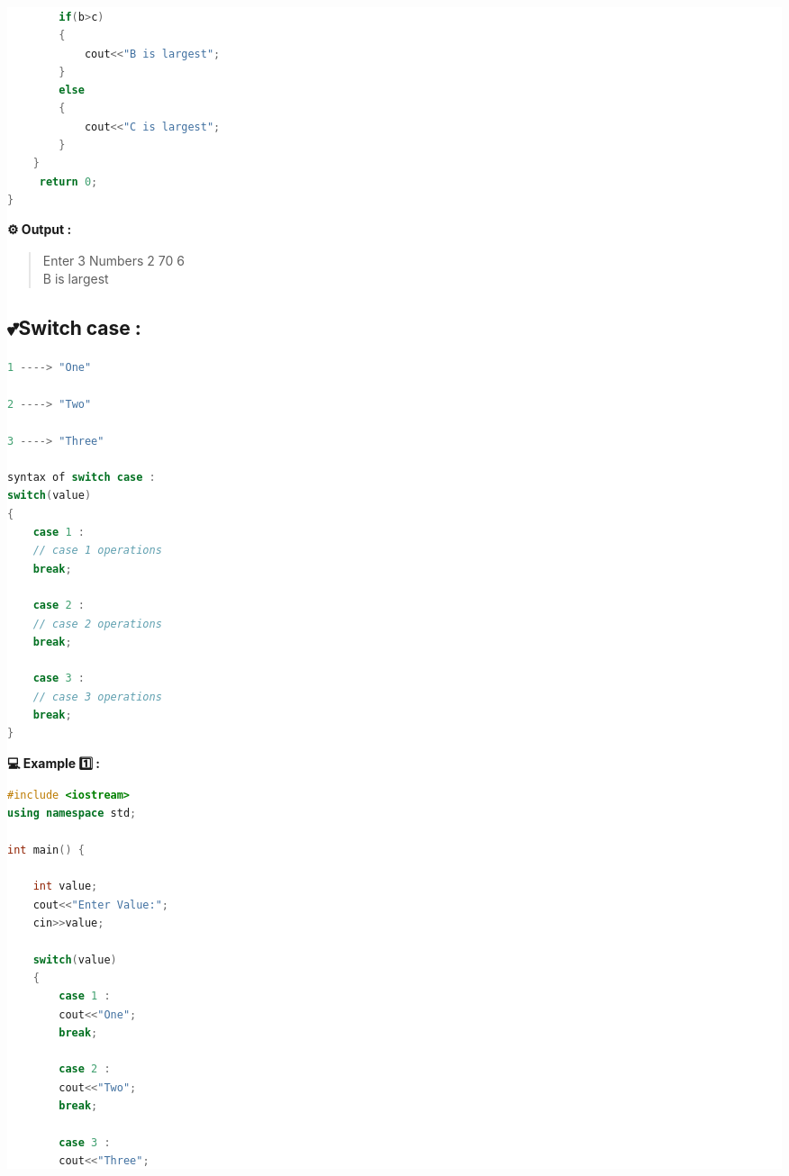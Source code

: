 ```cpp
        if(b>c)
        {
            cout<<"B is largest";
        }
        else
        {
            cout<<"C is largest";
        }
    }
     return 0;
}
```
**⚙️ Output :**
>Enter 3 Numbers 2 70 6<br>
B is largest

## 💕Switch case  : 
```cpp
1 ----> "One"

2 ----> "Two"

3 ----> "Three"

syntax of switch case : 
switch(value)
{
    case 1 : 
    // case 1 operations
    break;

    case 2 : 
    // case 2 operations
    break;

    case 3 : 
    // case 3 operations
    break;
}
```
**💻 Example 1️⃣ :**
```cpp
#include <iostream>
using namespace std;

int main() {

    int value;
    cout<<"Enter Value:";
    cin>>value;

    switch(value)
    {
        case 1 : 
        cout<<"One";
        break;

        case 2 : 
        cout<<"Two";
        break;

        case 3 : 
        cout<<"Three";
```